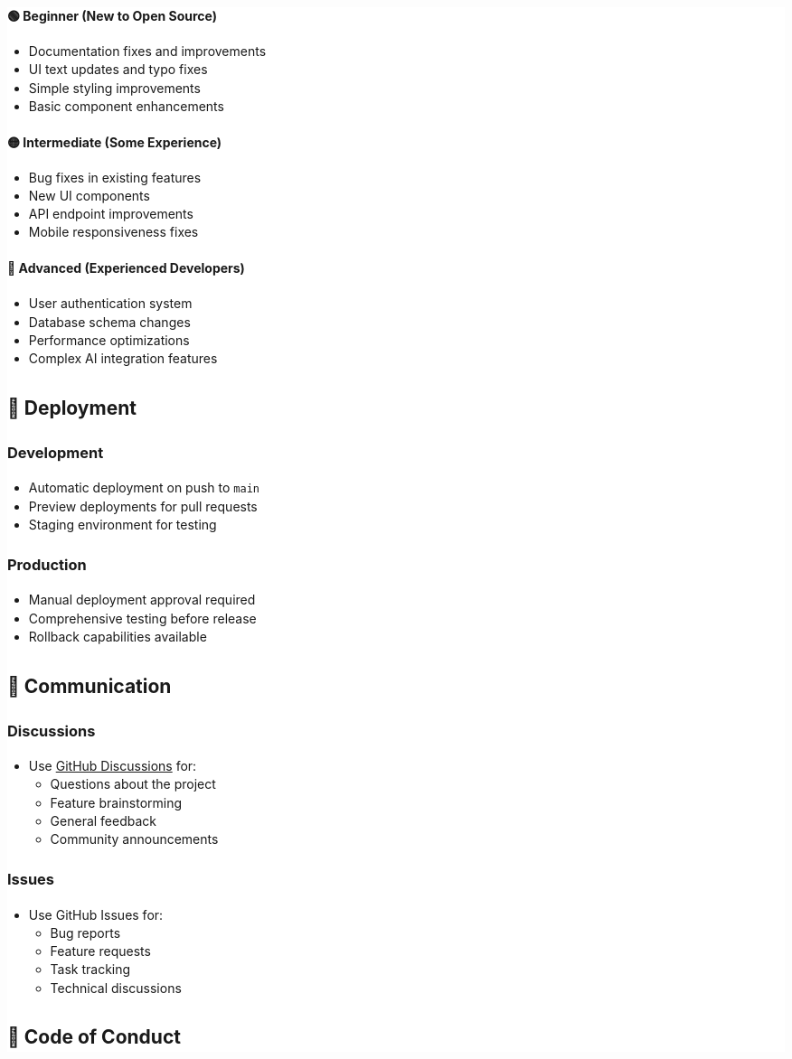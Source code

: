 #### 🟢 Beginner (New to Open Source)
- Documentation fixes and improvements
- UI text updates and typo fixes
- Simple styling improvements
- Basic component enhancements

#### 🟡 Intermediate (Some Experience)
- Bug fixes in existing features
- New UI components
- API endpoint improvements
- Mobile responsiveness fixes

#### 🔴 Advanced (Experienced Developers)
- User authentication system
- Database schema changes
- Performance optimizations
- Complex AI integration features

## 🚀 Deployment

### Development
- Automatic deployment on push to `main`
- Preview deployments for pull requests
- Staging environment for testing

### Production
- Manual deployment approval required
- Comprehensive testing before release
- Rollback capabilities available

## 💬 Communication

### Discussions
- Use [GitHub Discussions](https://github.com/jfuginay/coursebuild/discussions) for:
  - Questions about the project
  - Feature brainstorming
  - General feedback
  - Community announcements

### Issues
- Use GitHub Issues for:
  - Bug reports
  - Feature requests
  - Task tracking
  - Technical discussions

## 📜 Code of Conduct

